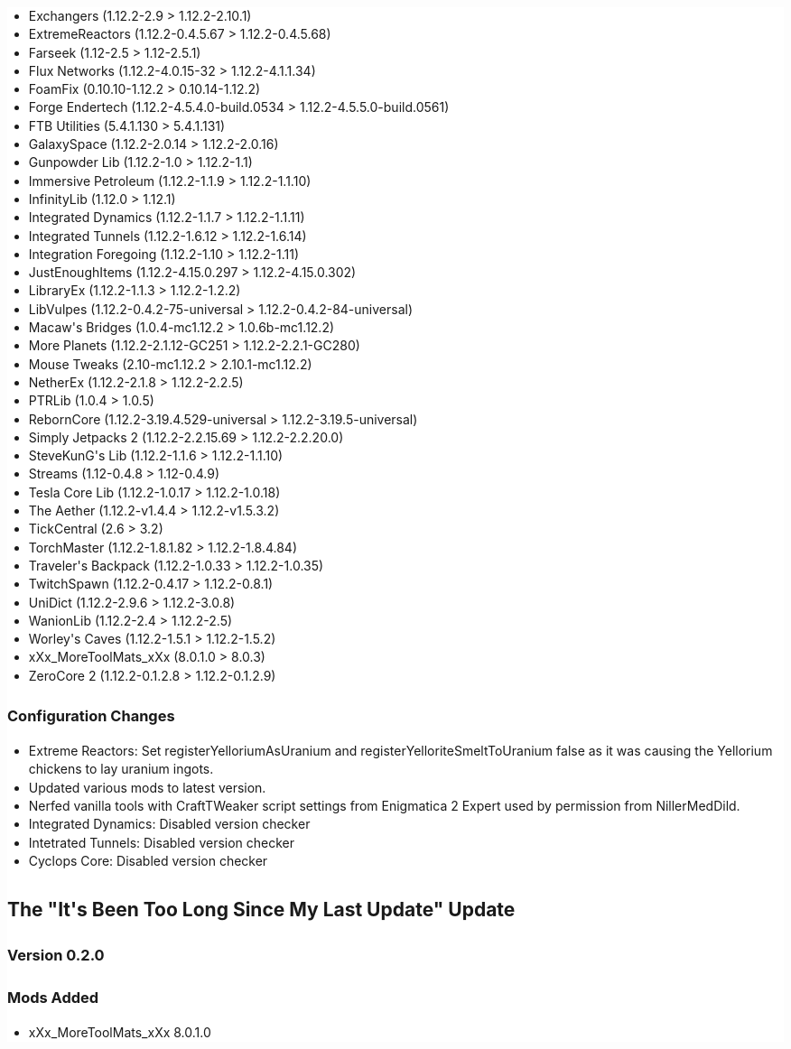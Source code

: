 - Exchangers (1.12.2-2.9 > 1.12.2-2.10.1)  
- ExtremeReactors (1.12.2-0.4.5.67 > 1.12.2-0.4.5.68)  
- Farseek (1.12-2.5 > 1.12-2.5.1)  
- Flux Networks (1.12.2-4.0.15-32 > 1.12.2-4.1.1.34)  
- FoamFix (0.10.10-1.12.2 > 0.10.14-1.12.2)  
- Forge Endertech (1.12.2-4.5.4.0-build.0534 > 1.12.2-4.5.5.0-build.0561)  
- FTB Utilities (5.4.1.130 > 5.4.1.131)  
- GalaxySpace (1.12.2-2.0.14 > 1.12.2-2.0.16)  
- Gunpowder Lib (1.12.2-1.0 > 1.12.2-1.1)  
- Immersive Petroleum (1.12.2-1.1.9 > 1.12.2-1.1.10)  
- InfinityLib (1.12.0 > 1.12.1)  
- Integrated Dynamics (1.12.2-1.1.7 > 1.12.2-1.1.11)  
- Integrated Tunnels (1.12.2-1.6.12 > 1.12.2-1.6.14)  
- Integration Foregoing (1.12.2-1.10 > 1.12.2-1.11)  
- JustEnoughItems (1.12.2-4.15.0.297 > 1.12.2-4.15.0.302)  
- LibraryEx (1.12.2-1.1.3 > 1.12.2-1.2.2)  
- LibVulpes (1.12.2-0.4.2-75-universal > 1.12.2-0.4.2-84-universal)  
- Macaw's Bridges (1.0.4-mc1.12.2 > 1.0.6b-mc1.12.2)  
- More Planets (1.12.2-2.1.12-GC251 > 1.12.2-2.2.1-GC280)  
- Mouse Tweaks (2.10-mc1.12.2 > 2.10.1-mc1.12.2)  
- NetherEx (1.12.2-2.1.8 > 1.12.2-2.2.5)  
- PTRLib (1.0.4 > 1.0.5)  
- RebornCore (1.12.2-3.19.4.529-universal > 1.12.2-3.19.5-universal)  
- Simply Jetpacks 2 (1.12.2-2.2.15.69 > 1.12.2-2.2.20.0)  
- SteveKunG's Lib (1.12.2-1.1.6 > 1.12.2-1.1.10)  
- Streams (1.12-0.4.8 > 1.12-0.4.9)  
- Tesla Core Lib (1.12.2-1.0.17 > 1.12.2-1.0.18)  
- The Aether (1.12.2-v1.4.4 > 1.12.2-v1.5.3.2)  
- TickCentral (2.6 > 3.2)  
- TorchMaster (1.12.2-1.8.1.82 > 1.12.2-1.8.4.84)  
- Traveler's Backpack (1.12.2-1.0.33 > 1.12.2-1.0.35)  
- TwitchSpawn (1.12.2-0.4.17 > 1.12.2-0.8.1)  
- UniDict (1.12.2-2.9.6 > 1.12.2-3.0.8)  
- WanionLib (1.12.2-2.4 > 1.12.2-2.5)  
- Worley's Caves (1.12.2-1.5.1 > 1.12.2-1.5.2)  
- xXx_MoreToolMats_xXx (8.0.1.0 > 8.0.3)  
- ZeroCore 2 (1.12.2-0.1.2.8 > 1.12.2-0.1.2.9)  

### Configuration Changes  
- Extreme Reactors: Set registerYelloriumAsUranium and registerYelloriteSmeltToUranium false as it was causing the Yellorium chickens to lay uranium ingots.  
- Updated various mods to latest version.  
- Nerfed vanilla tools with CraftTWeaker script settings from Enigmatica 2 Expert used by permission from NillerMedDild.  
- Integrated Dynamics: Disabled version checker  
- Intetrated Tunnels: Disabled version checker  
- Cyclops Core: Disabled version checker  

## The "It's Been Too Long Since My Last Update" Update  
### Version 0.2.0  
### Mods Added  
- xXx_MoreToolMats_xXx 8.0.1.0  
